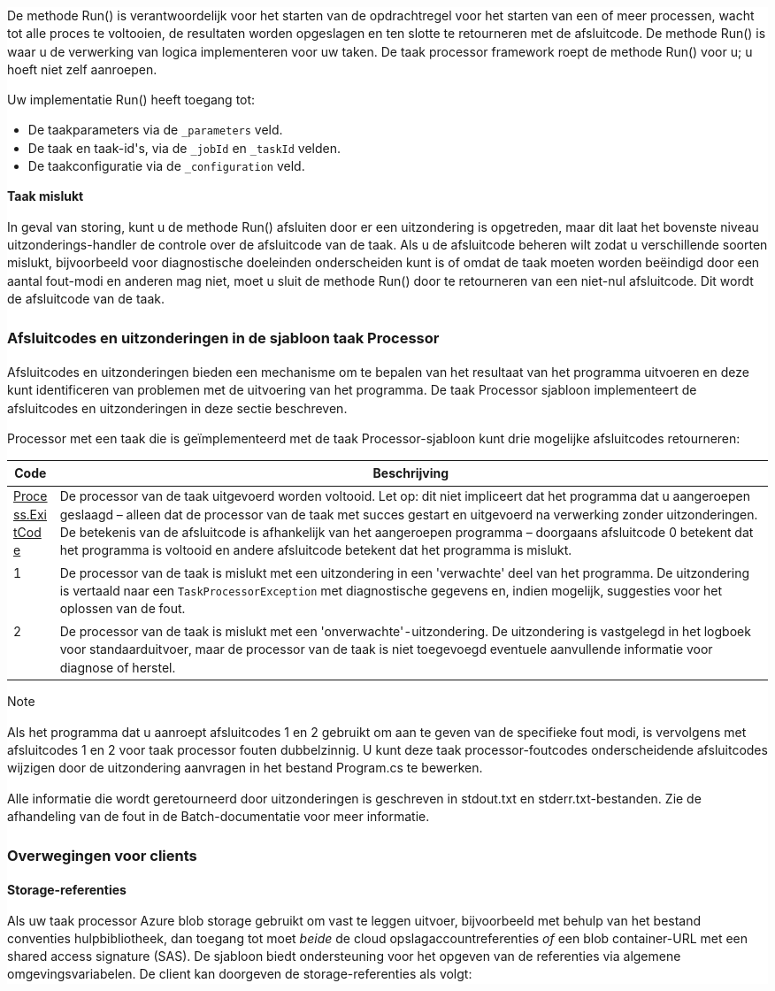 De methode Run() is verantwoordelijk voor het starten van de opdrachtregel voor het starten van een of meer processen, wacht tot alle proces te voltooien, de resultaten worden opgeslagen en ten slotte te retourneren met de afsluitcode. De methode Run() is waar u de verwerking van logica implementeren voor uw taken. De taak processor framework roept de methode Run() voor u; u hoeft niet zelf aanroepen.

Uw implementatie Run() heeft toegang tot:

* De taakparameters via de `_parameters` veld.
* De taak en taak-id's, via de `_jobId` en `_taskId` velden.
* De taakconfiguratie via de `_configuration` veld.

**Taak mislukt**

In geval van storing, kunt u de methode Run() afsluiten door er een uitzondering is opgetreden, maar dit laat het bovenste niveau uitzonderings-handler de controle over de afsluitcode van de taak. Als u de afsluitcode beheren wilt zodat u verschillende soorten mislukt, bijvoorbeeld voor diagnostische doeleinden onderscheiden kunt is of omdat de taak moeten worden beëindigd door een aantal fout-modi en anderen mag niet, moet u sluit de methode Run() door te retourneren van een niet-nul afsluitcode. Dit wordt de afsluitcode van de taak.

### <a name="exit-codes-and-exceptions-in-the-task-processor-template"></a>Afsluitcodes en uitzonderingen in de sjabloon taak Processor
Afsluitcodes en uitzonderingen bieden een mechanisme om te bepalen van het resultaat van het programma uitvoeren en deze kunt identificeren van problemen met de uitvoering van het programma. De taak Processor sjabloon implementeert de afsluitcodes en uitzonderingen in deze sectie beschreven.

Processor met een taak die is geïmplementeerd met de taak Processor-sjabloon kunt drie mogelijke afsluitcodes retourneren:

| Code | Beschrijving |
| --- | --- |
| [Process.ExitCode][process_exitcode] |De processor van de taak uitgevoerd worden voltooid. Let op: dit niet impliceert dat het programma dat u aangeroepen geslaagd – alleen dat de processor van de taak met succes gestart en uitgevoerd na verwerking zonder uitzonderingen. De betekenis van de afsluitcode is afhankelijk van het aangeroepen programma – doorgaans afsluitcode 0 betekent dat het programma is voltooid en andere afsluitcode betekent dat het programma is mislukt. |
| 1 |De processor van de taak is mislukt met een uitzondering in een 'verwachte' deel van het programma. De uitzondering is vertaald naar een `TaskProcessorException` met diagnostische gegevens en, indien mogelijk, suggesties voor het oplossen van de fout. |
| 2 |De processor van de taak is mislukt met een 'onverwachte'-uitzondering. De uitzondering is vastgelegd in het logboek voor standaarduitvoer, maar de processor van de taak is niet toegevoegd eventuele aanvullende informatie voor diagnose of herstel. |

> [!NOTE]
> Als het programma dat u aanroept afsluitcodes 1 en 2 gebruikt om aan te geven van de specifieke fout modi, is vervolgens met afsluitcodes 1 en 2 voor taak processor fouten dubbelzinnig. U kunt deze taak processor-foutcodes onderscheidende afsluitcodes wijzigen door de uitzondering aanvragen in het bestand Program.cs te bewerken.
> 
> 

Alle informatie die wordt geretourneerd door uitzonderingen is geschreven in stdout.txt en stderr.txt-bestanden. Zie de afhandeling van de fout in de Batch-documentatie voor meer informatie.

### <a name="client-considerations"></a>Overwegingen voor clients
**Storage-referenties**

Als uw taak processor Azure blob storage gebruikt om vast te leggen uitvoer, bijvoorbeeld met behulp van het bestand conventies hulpbibliotheek, dan toegang tot moet *beide* de cloud opslagaccountreferenties *of* een blob container-URL met een shared access signature (SAS). De sjabloon biedt ondersteuning voor het opgeven van de referenties via algemene omgevingsvariabelen. De client kan doorgeven de storage-referenties als volgt:


[forum]: https://social.msdn.microsoft.com/forums/azure/en-US/home?forum=azurebatch
[net_jobmanagertask]: https://msdn.microsoft.com/library/azure/microsoft.azure.batch.jobmanagertask.aspx
[github_samples]: https://github.com/Azure/azure-batch-samples
[nuget_package]: https://www.nuget.org/packages/Microsoft.Azure.Batch.Conventions.Files
[process_exitcode]: https://msdn.microsoft.com/library/system.diagnostics.process.exitcode.aspx
[vs_gallery]: https://visualstudiogallery.msdn.microsoft.com/
[vs_gallery_templates]: https://go.microsoft.com/fwlink/?linkid=820714
[vs_find_use_ext]: https://msdn.microsoft.com/library/dd293638.aspx
[diagram01]: ./media/batch-visual-studio-templates/diagram01.png
[solution_explorer01]: ./media/batch-visual-studio-templates/solution_explorer01.png
[solution_explorer02]: ./media/batch-visual-studio-templates/solution_explorer02.png